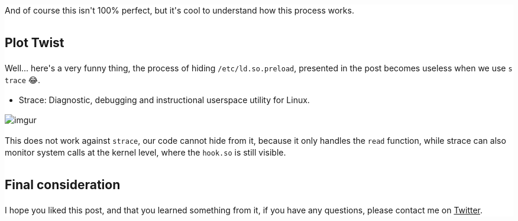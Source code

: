 And of course this isn't 100% perfect, but it's cool to understand how this process works.


## Plot Twist

Well... here's a very funny thing, the process of hiding `/etc/ld.so.preload`, presented in the post becomes useless when we use `strace` 😂.

- Strace: Diagnostic, debugging and instructional userspace utility for Linux.

![imgur](https://i.imgur.com/JZBbR8b.png)

This does not work against `strace`, our code cannot hide from it, because it only handles the `read` function, while strace can also monitor system calls at the kernel level, where the `hook.so` is still visible.

## Final consideration

I hope you liked this post, and that you learned something from it, if you have any questions, please contact me on [Twitter](https://twitter.com/MatheuzSecurity).